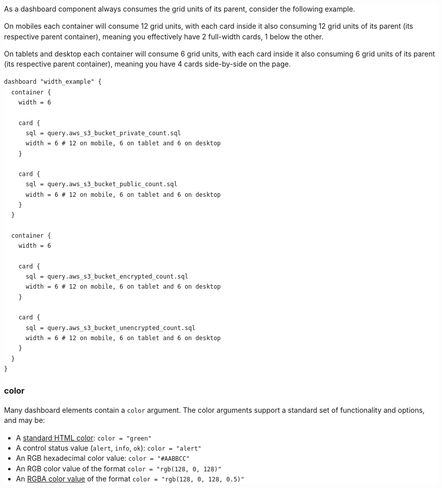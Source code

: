 As a dashboard component always consumes the grid units of its parent, consider the following example.

On mobiles each container will consume 12 grid units, with each card inside it also consuming 12 grid units of its parent (its respective parent container), meaning you effectively have 2 full-width cards, 1 below the other.

On tablets and desktop each container will consume 6 grid units, with each card inside it also consuming 6 grid units of its parent (its respective parent container), meaning you have 4 cards side-by-side on the page.

```hcl
dashboard "width_example" {
  container {
    width = 6

    card {
      sql = query.aws_s3_bucket_private_count.sql
      width = 6 # 12 on mobile, 6 on tablet and 6 on desktop
    }

    card {
      sql = query.aws_s3_bucket_public_count.sql
      width = 6 # 12 on mobile, 6 on tablet and 6 on desktop
    }
  }
  
  container {
    width = 6
    
    card {
      sql = query.aws_s3_bucket_encrypted_count.sql
      width = 6 # 12 on mobile, 6 on tablet and 6 on desktop
    }
        
    card {
      sql = query.aws_s3_bucket_unencrypted_count.sql
      width = 6 # 12 on mobile, 6 on tablet and 6 on desktop
    }
  }
}
```


### color

Many dashboard elements contain a `color` argument.  The color arguments support a standard set of functionality and options, and may be:  

- A [standard HTML color](https://www.w3schools.com/tags/ref_colornames.asp): `color = "green"`
- A control status value (`alert`, `info`, `ok`):  `color = "alert"`
- An RGB hexadecimal color value: `color = "#AABBCC"`
- An RGB color value of the format `color = "rgb(128, 0, 128)"`
- An [RGBA color value](https://www.w3schools.com/css/css3_colors.asp#:~:text=RGBA%20color%20values%20are%20an,and%201.0%20(fully%20opaque).) of the format `color = "rgb(128, 0, 128, 0.5)"`

